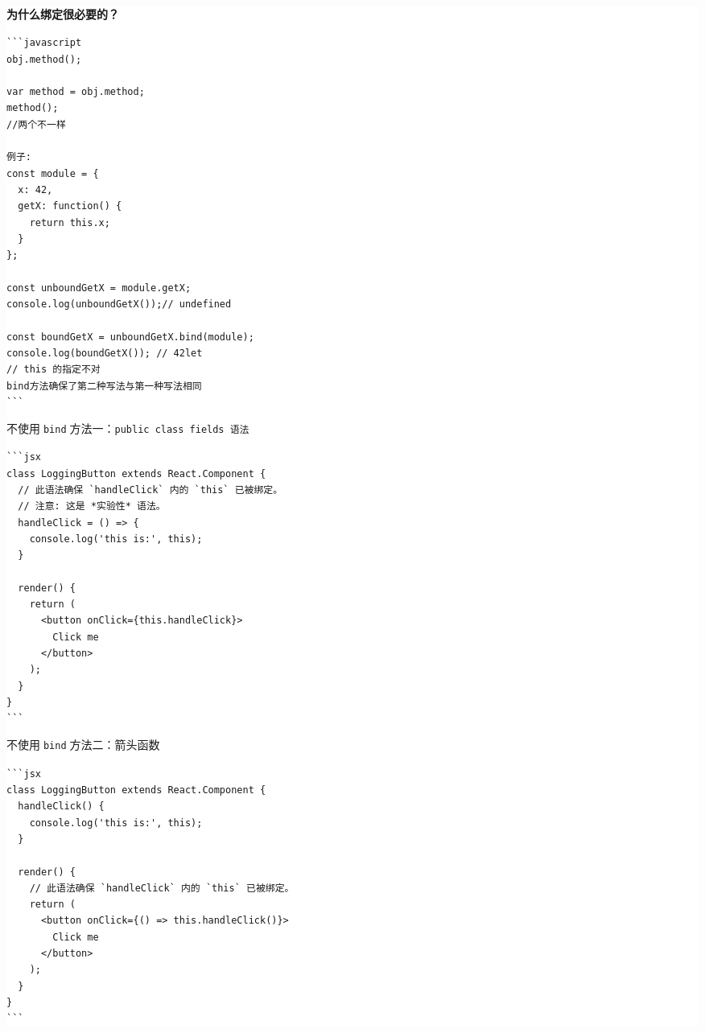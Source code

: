    **为什么绑定很必要的？**

    ```javascript
    obj.method();

    var method = obj.method;
    method();
    //两个不一样

    例子:
    const module = {
      x: 42,
      getX: function() {
        return this.x;
      }
    };

    const unboundGetX = module.getX;
    console.log(unboundGetX());// undefined

    const boundGetX = unboundGetX.bind(module);
    console.log(boundGetX()); // 42let
    // this 的指定不对
    bind方法确保了第二种写法与第一种写法相同
    ```

   不使用 `bind` 方法一：`public class fields 语法`

    ```jsx
    class LoggingButton extends React.Component {
      // 此语法确保 `handleClick` 内的 `this` 已被绑定。
      // 注意: 这是 *实验性* 语法。
      handleClick = () => {
        console.log('this is:', this);
      }

      render() {
        return (
          <button onClick={this.handleClick}>
            Click me
          </button>
        );
      }
    }
    ```

   不使用 `bind` 方法二：箭头函数

    ```jsx
    class LoggingButton extends React.Component {
      handleClick() {
        console.log('this is:', this);
      }

      render() {
        // 此语法确保 `handleClick` 内的 `this` 已被绑定。
        return (
          <button onClick={() => this.handleClick()}>
            Click me
          </button>
        );
      }
    }
    ```

